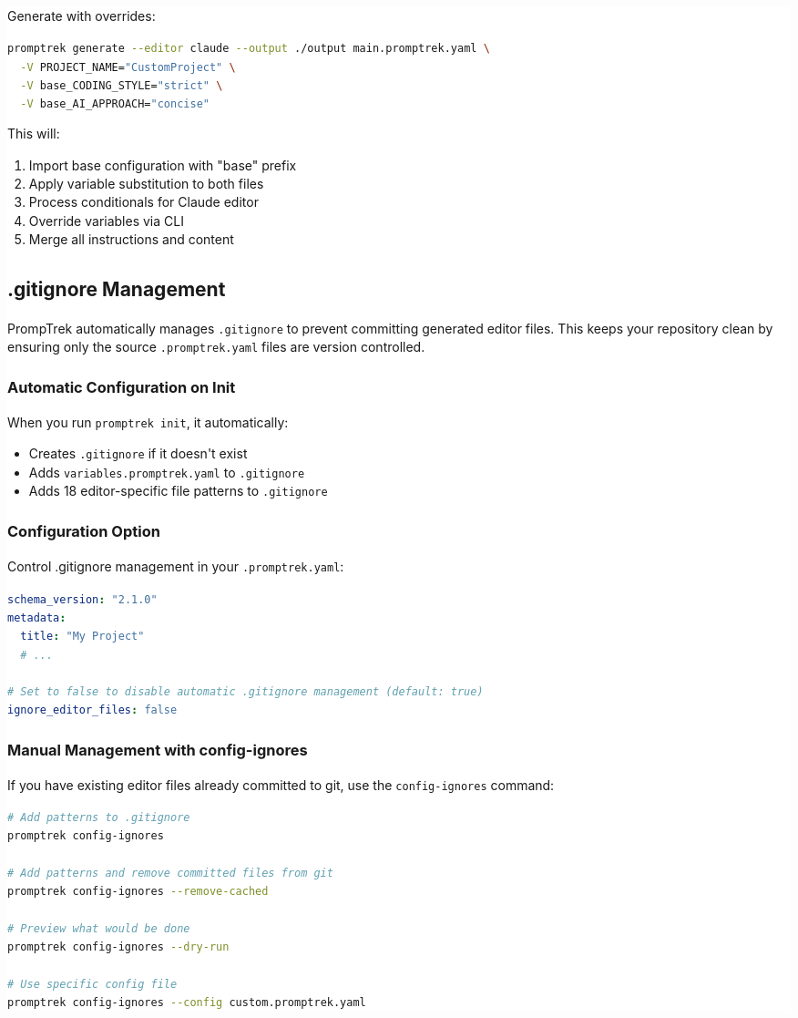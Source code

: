 Generate with overrides:

```bash
promptrek generate --editor claude --output ./output main.promptrek.yaml \
  -V PROJECT_NAME="CustomProject" \
  -V base_CODING_STYLE="strict" \
  -V base_AI_APPROACH="concise"
```

This will:
1. Import base configuration with "base" prefix
2. Apply variable substitution to both files
3. Process conditionals for Claude editor
4. Override variables via CLI
5. Merge all instructions and content

## .gitignore Management

PrompTrek automatically manages `.gitignore` to prevent committing generated editor files. This keeps your repository clean by ensuring only the source `.promptrek.yaml` files are version controlled.

### Automatic Configuration on Init

When you run `promptrek init`, it automatically:
- Creates `.gitignore` if it doesn't exist
- Adds `variables.promptrek.yaml` to `.gitignore`
- Adds 18 editor-specific file patterns to `.gitignore`

### Configuration Option

Control .gitignore management in your `.promptrek.yaml`:

```yaml
schema_version: "2.1.0"
metadata:
  title: "My Project"
  # ...

# Set to false to disable automatic .gitignore management (default: true)
ignore_editor_files: false
```

### Manual Management with config-ignores

If you have existing editor files already committed to git, use the `config-ignores` command:

```bash
# Add patterns to .gitignore
promptrek config-ignores

# Add patterns and remove committed files from git
promptrek config-ignores --remove-cached

# Preview what would be done
promptrek config-ignores --dry-run

# Use specific config file
promptrek config-ignores --config custom.promptrek.yaml
```
